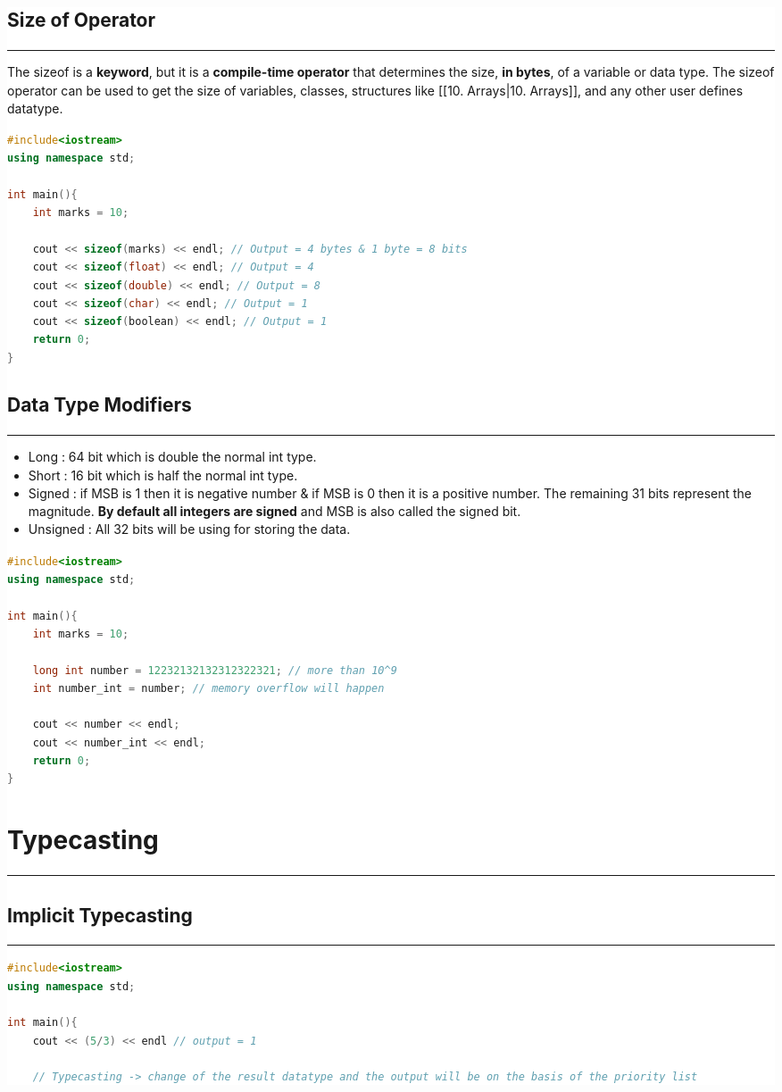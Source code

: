 ## Size of Operator 
---
The sizeof is a **keyword**, but it is a **compile-time operator** that determines the size, **in bytes**, of a variable or data type.
The sizeof operator can be used to get the size of variables, classes, structures like [[10. Arrays|10. Arrays]], and any other user defines datatype.

```cpp
#include<iostream>
using namespace std;

int main(){
	int marks = 10;
	
	cout << sizeof(marks) << endl; // Output = 4 bytes & 1 byte = 8 bits
	cout << sizeof(float) << endl; // Output = 4
	cout << sizeof(double) << endl; // Output = 8
	cout << sizeof(char) << endl; // Output = 1
	cout << sizeof(boolean) << endl; // Output = 1
	return 0;
}
```

## Data Type Modifiers
---
- Long : 64 bit which is double the normal int type.
- Short : 16 bit which is half the normal int type.
- Signed : if MSB is 1 then it is negative number & if MSB is 0 then it is a positive number. The remaining 31 bits represent the magnitude. **By default all integers are signed** and MSB is also called the signed bit.
- Unsigned : All 32 bits will be using for storing the data.

```cpp
#include<iostream>
using namespace std;

int main(){
	int marks = 10;
	
	long int number = 12232132132312322321; // more than 10^9
	int number_int = number; // memory overflow will happen 

	cout << number << endl;
	cout << number_int << endl;
	return 0;
}
```

# Typecasting
---
## Implicit Typecasting 
---
```cpp
#include<iostream>
using namespace std;

int main(){
	cout << (5/3) << endl // output = 1

	// Typecasting -> change of the result datatype and the output will be on the basis of the priority list
```